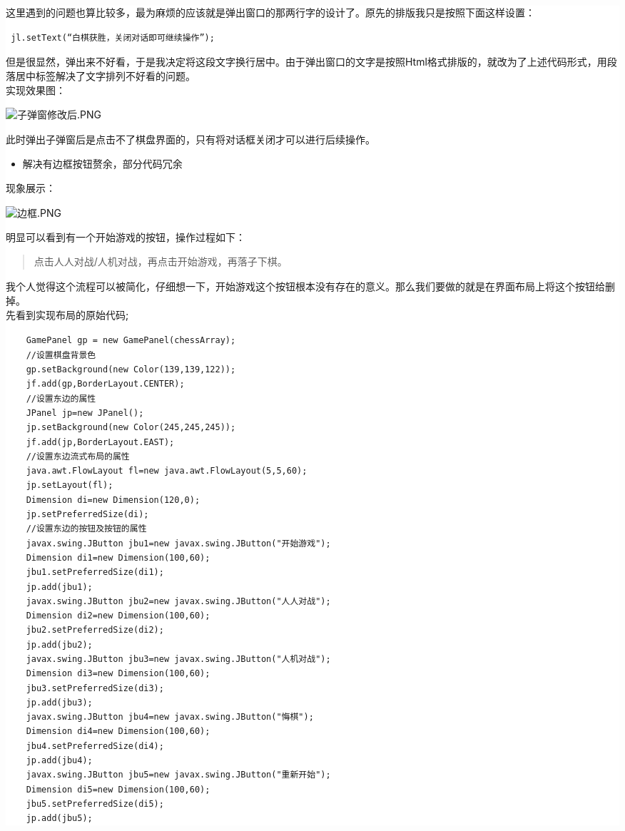 这里遇到的问题也算比较多，最为麻烦的应该就是弹出窗口的那两行字的设计了。原先的排版我只是按照下面这样设置：

     jl.setText(“白棋获胜，关闭对话即可继续操作”);

但是很显然，弹出来不好看，于是我决定将这段文字换行居中。由于弹出窗口的文字是按照Html格式排版的，就改为了上述代码形式，用段落居中标签解决了文字排列不好看的问题。  
实现效果图：

![子弹窗修改后.PNG](https://i.loli.net/2019/11/04/G2dYlrmnwiHBNy4.png)

此时弹出子弹窗后是点击不了棋盘界面的，只有将对话框关闭才可以进行后续操作。

- 解决有边框按钮赘余，部分代码冗余

现象展示：

![边框.PNG](https://i.loli.net/2019/11/04/pBzRWSdQsXaIYZx.png)

明显可以看到有一个开始游戏的按钮，操作过程如下：
>  点击人人对战/人机对战，再点击开始游戏，再落子下棋。

我个人觉得这个流程可以被简化，仔细想一下，开始游戏这个按钮根本没有存在的意义。那么我们要做的就是在界面布局上将这个按钮给删掉。  
先看到实现布局的原始代码;


		GamePanel gp = new GamePanel(chessArray);
		//设置棋盘背景色
		gp.setBackground(new Color(139,139,122));
		jf.add(gp,BorderLayout.CENTER);
		//设置东边的属性
		JPanel jp=new JPanel();
		jp.setBackground(new Color(245,245,245));
		jf.add(jp,BorderLayout.EAST);
		//设置东边流式布局的属性
		java.awt.FlowLayout fl=new java.awt.FlowLayout(5,5,60);
		jp.setLayout(fl);
		Dimension di=new Dimension(120,0);
		jp.setPreferredSize(di);
		//设置东边的按钮及按钮的属性
		javax.swing.JButton jbu1=new javax.swing.JButton("开始游戏");
		Dimension di1=new Dimension(100,60);
		jbu1.setPreferredSize(di1);
		jp.add(jbu1);
		javax.swing.JButton jbu2=new javax.swing.JButton("人人对战");
		Dimension di2=new Dimension(100,60);
		jbu2.setPreferredSize(di2);
		jp.add(jbu2);
		javax.swing.JButton jbu3=new javax.swing.JButton("人机对战");
		Dimension di3=new Dimension(100,60);
		jbu3.setPreferredSize(di3);
		jp.add(jbu3);
		javax.swing.JButton jbu4=new javax.swing.JButton("悔棋");
		Dimension di4=new Dimension(100,60);
		jbu4.setPreferredSize(di4);
		jp.add(jbu4);
		javax.swing.JButton jbu5=new javax.swing.JButton("重新开始");
		Dimension di5=new Dimension(100,60);
		jbu5.setPreferredSize(di5);
		jp.add(jbu5);
	    